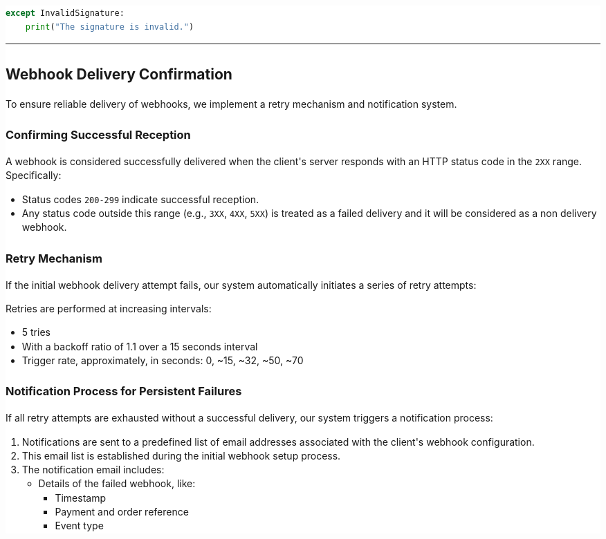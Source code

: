 ```python
except InvalidSignature:
    print("The signature is invalid.")
```

---

## **Webhook Delivery Confirmation**

To ensure reliable delivery of webhooks, we implement a retry mechanism and notification system. 

### **Confirming Successful Reception**

A webhook is considered successfully delivered when the client's server responds with an HTTP status code in the `2XX` range. Specifically:

- Status codes `200-299` indicate successful reception.
- Any status code outside this range (e.g., `3XX`, `4XX`, `5XX`) is treated as a failed delivery and it will be considered as a non delivery webhook.

### **Retry Mechanism**

If the initial webhook delivery attempt fails, our system automatically initiates a series of retry attempts:

Retries are performed at increasing intervals:

- 5 tries 
- With a backoff ratio of 1.1 over a 15 seconds interval
- Trigger rate, approximately, in seconds: 0, ~15, ~32, ~50, ~70

### **Notification Process for Persistent Failures**

If all retry attempts are exhausted without a successful delivery, our system triggers a notification process:

1. Notifications are sent to a predefined list of email addresses associated with the client's webhook configuration.
2. This email list is established during the initial webhook setup process.
3. The notification email includes:
   - Details of the failed webhook, like:
     - Timestamp
     - Payment and order reference
     - Event type